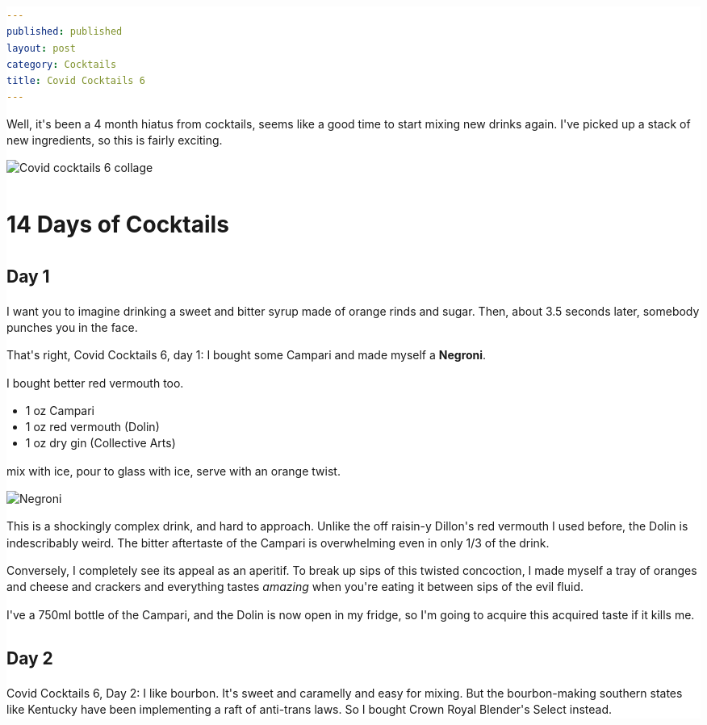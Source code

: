 ```yaml
---
published: published 
layout: post 
category: Cocktails 
title: Covid Cocktails 6
---
```


Well, it's been a 4 month hiatus from cocktails, seems like a good time to start
mixing new drinks again.  I've picked up a stack of new ingredients, so this is
fairly exciting.

![Covid cocktails 6 collage](/images/2021-05-15-Covid-cocktails-6/Covid-cocktails-6-collage-1024.jpg)



# 14 Days of Cocktails

## Day 1

I want you to imagine drinking a sweet and bitter syrup made of orange rinds and
sugar.  Then, about 3.5 seconds later, somebody punches you in the face.

That's right, Covid Cocktails 6, day 1:  I bought some Campari and made myself a
**Negroni**.

I bought better red vermouth too.

- 1 oz Campari
- 1 oz red vermouth (Dolin)
- 1 oz dry gin (Collective Arts)

mix with ice, pour to glass with ice, serve with an orange twist.

![Negroni](/images/2021-05-15-Covid-cocktails-6/negroni.jpg)

This is a shockingly complex drink, and hard to approach.  Unlike the off
raisin-y Dillon's red vermouth I used before, the Dolin is indescribably weird.
The bitter aftertaste of the Campari is overwhelming even in only 1/3 of the
drink.

Conversely, I completely see its appeal as an aperitif.  To break up sips of
this twisted concoction, I made myself a tray of oranges and cheese and crackers
and everything tastes *amazing* when you're eating it between sips of the evil
fluid.

I've a 750ml bottle of the Campari, and the Dolin is now open in my fridge, so
I'm going to acquire this acquired taste if it kills me.

## Day 2

Covid Cocktails 6, Day 2: I like bourbon. It's sweet and caramelly and easy for
mixing. But the bourbon-making southern states like Kentucky have been
implementing a raft of anti-trans laws. So I bought Crown Royal Blender's Select
instead.
